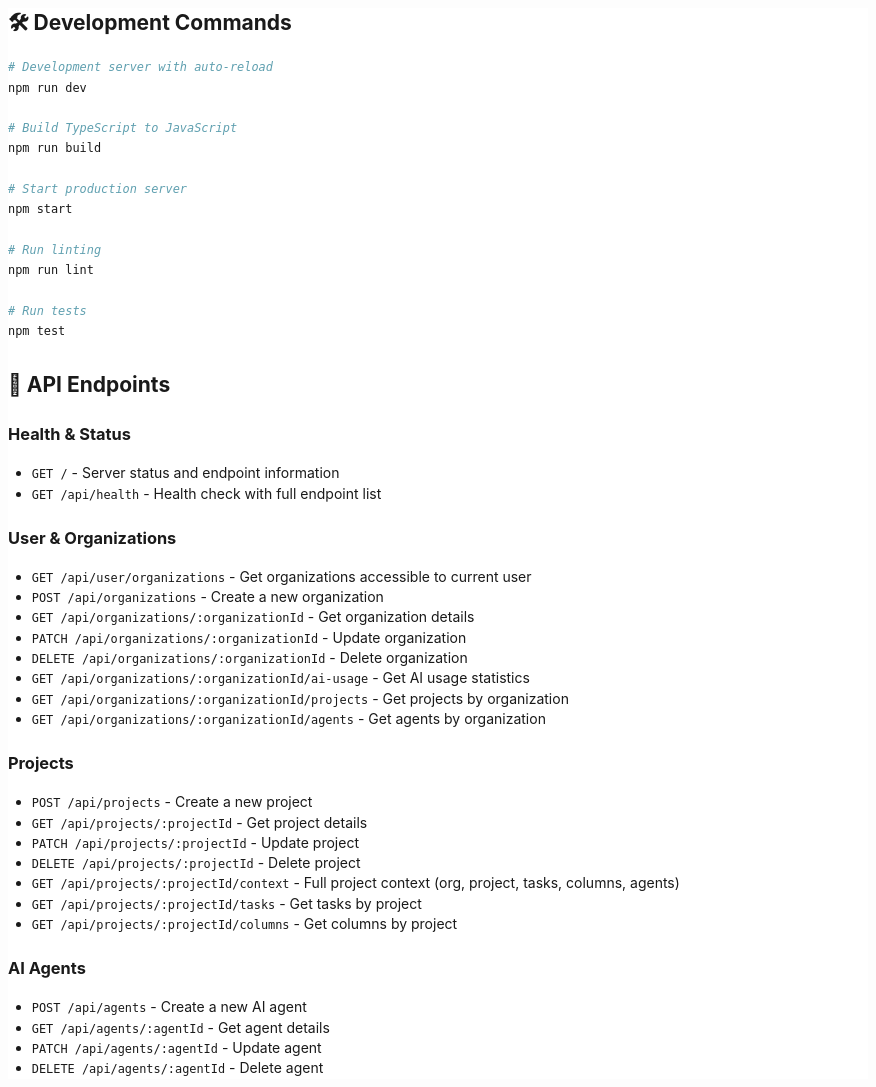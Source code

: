 ## 🛠️ Development Commands

```bash
# Development server with auto-reload
npm run dev

# Build TypeScript to JavaScript
npm run build

# Start production server
npm start

# Run linting
npm run lint

# Run tests
npm test
```

## 🔌 API Endpoints

### Health & Status
- `GET /` - Server status and endpoint information
- `GET /api/health` - Health check with full endpoint list

### User & Organizations
- `GET /api/user/organizations` - Get organizations accessible to current user
- `POST /api/organizations` - Create a new organization
- `GET /api/organizations/:organizationId` - Get organization details
- `PATCH /api/organizations/:organizationId` - Update organization
- `DELETE /api/organizations/:organizationId` - Delete organization
- `GET /api/organizations/:organizationId/ai-usage` - Get AI usage statistics
- `GET /api/organizations/:organizationId/projects` - Get projects by organization
- `GET /api/organizations/:organizationId/agents` - Get agents by organization

### Projects
- `POST /api/projects` - Create a new project
- `GET /api/projects/:projectId` - Get project details
- `PATCH /api/projects/:projectId` - Update project
- `DELETE /api/projects/:projectId` - Delete project
- `GET /api/projects/:projectId/context` - Full project context (org, project, tasks, columns, agents)
- `GET /api/projects/:projectId/tasks` - Get tasks by project
- `GET /api/projects/:projectId/columns` - Get columns by project

### AI Agents
- `POST /api/agents` - Create a new AI agent
- `GET /api/agents/:agentId` - Get agent details
- `PATCH /api/agents/:agentId` - Update agent
- `DELETE /api/agents/:agentId` - Delete agent
